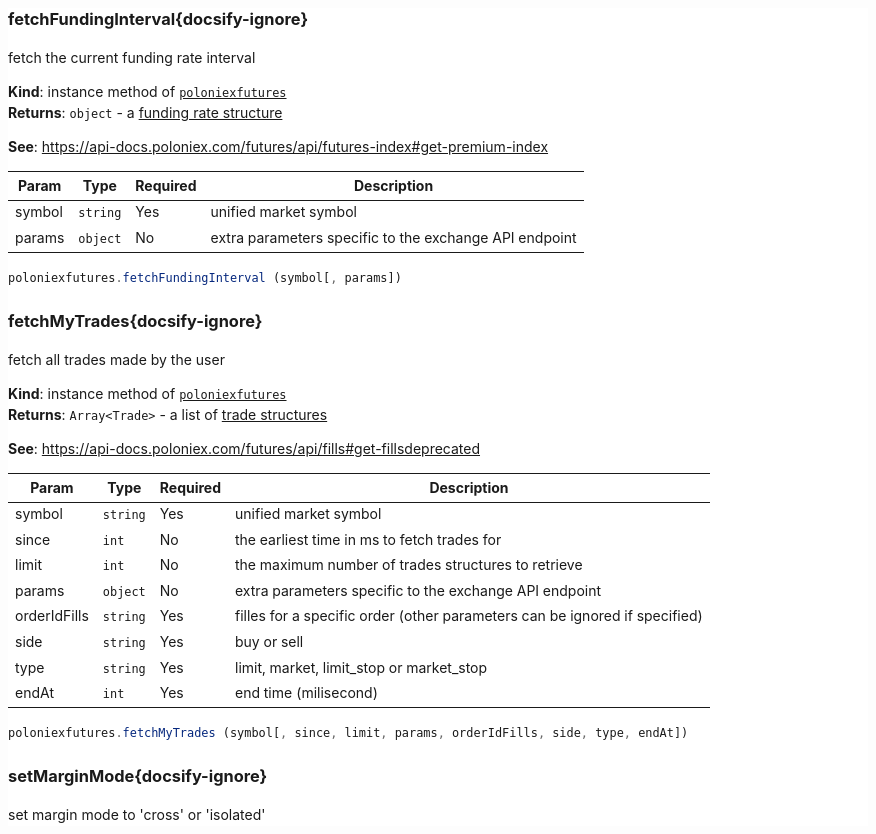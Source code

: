 ### fetchFundingInterval{docsify-ignore}
fetch the current funding rate interval

**Kind**: instance method of [<code>poloniexfutures</code>](#poloniexfutures)  
**Returns**: <code>object</code> - a [funding rate structure](https://docs.ccxt.com/#/?id=funding-rate-structure)

**See**: https://api-docs.poloniex.com/futures/api/futures-index#get-premium-index  

| Param | Type | Required | Description |
| --- | --- | --- | --- |
| symbol | <code>string</code> | Yes | unified market symbol |
| params | <code>object</code> | No | extra parameters specific to the exchange API endpoint |


```javascript
poloniexfutures.fetchFundingInterval (symbol[, params])
```


<a name="fetchMyTrades" id="fetchmytrades"></a>

### fetchMyTrades{docsify-ignore}
fetch all trades made by the user

**Kind**: instance method of [<code>poloniexfutures</code>](#poloniexfutures)  
**Returns**: <code>Array&lt;Trade&gt;</code> - a list of [trade structures](https://docs.ccxt.com/#/?id=trade-structure)

**See**: https://api-docs.poloniex.com/futures/api/fills#get-fillsdeprecated  

| Param | Type | Required | Description |
| --- | --- | --- | --- |
| symbol | <code>string</code> | Yes | unified market symbol |
| since | <code>int</code> | No | the earliest time in ms to fetch trades for |
| limit | <code>int</code> | No | the maximum number of trades structures to retrieve |
| params | <code>object</code> | No | extra parameters specific to the exchange API endpoint |
| orderIdFills | <code>string</code> | Yes | filles for a specific order (other parameters can be ignored if specified) |
| side | <code>string</code> | Yes | buy or sell |
| type | <code>string</code> | Yes | limit, market, limit_stop or market_stop |
| endAt | <code>int</code> | Yes | end time (milisecond) |


```javascript
poloniexfutures.fetchMyTrades (symbol[, since, limit, params, orderIdFills, side, type, endAt])
```


<a name="setMarginMode" id="setmarginmode"></a>

### setMarginMode{docsify-ignore}
set margin mode to 'cross' or 'isolated'
